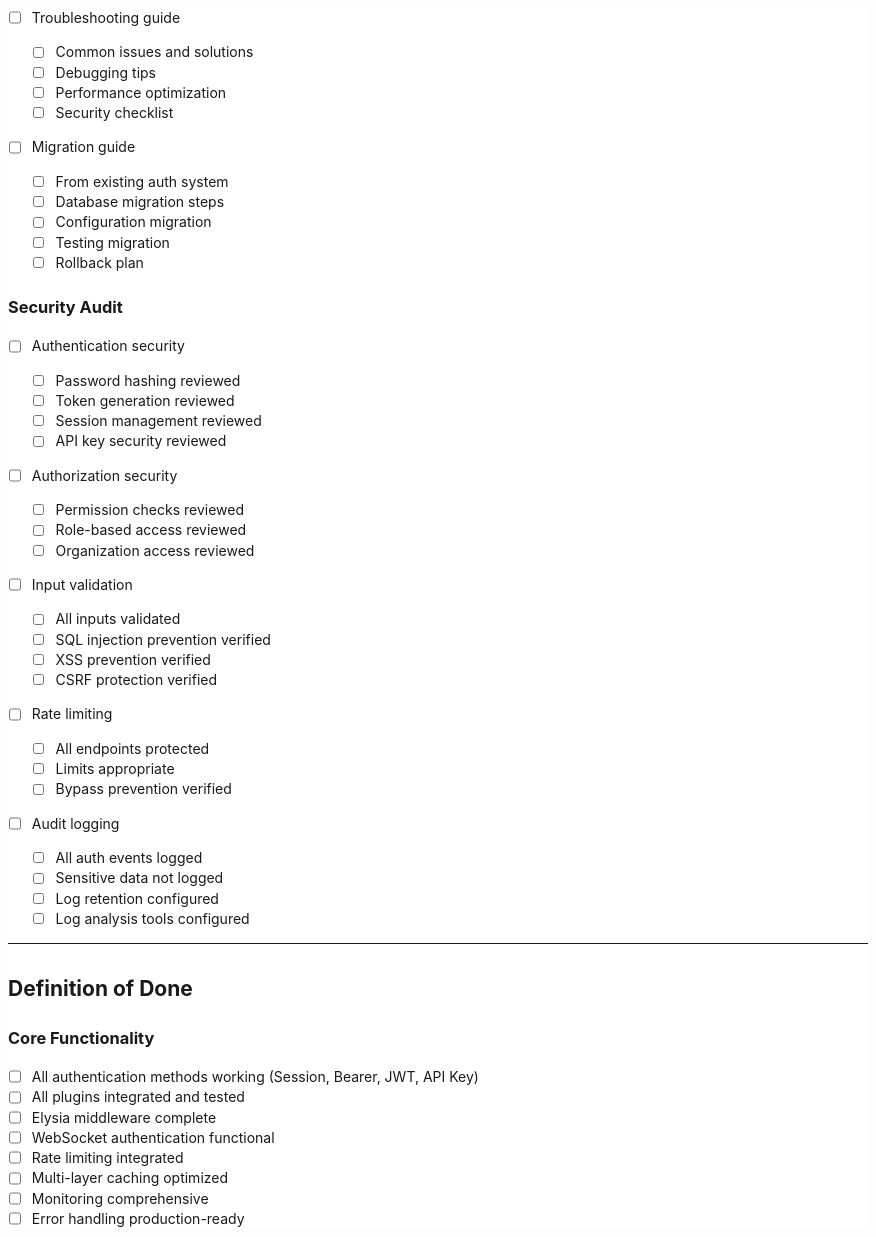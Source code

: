- [ ] Troubleshooting guide

  - [ ] Common issues and solutions
  - [ ] Debugging tips
  - [ ] Performance optimization
  - [ ] Security checklist

- [ ] Migration guide
  - [ ] From existing auth system
  - [ ] Database migration steps
  - [ ] Configuration migration
  - [ ] Testing migration
  - [ ] Rollback plan

### Security Audit

- [ ] Authentication security

  - [ ] Password hashing reviewed
  - [ ] Token generation reviewed
  - [ ] Session management reviewed
  - [ ] API key security reviewed

- [ ] Authorization security

  - [ ] Permission checks reviewed
  - [ ] Role-based access reviewed
  - [ ] Organization access reviewed

- [ ] Input validation

  - [ ] All inputs validated
  - [ ] SQL injection prevention verified
  - [ ] XSS prevention verified
  - [ ] CSRF protection verified

- [ ] Rate limiting

  - [ ] All endpoints protected
  - [ ] Limits appropriate
  - [ ] Bypass prevention verified

- [ ] Audit logging
  - [ ] All auth events logged
  - [ ] Sensitive data not logged
  - [ ] Log retention configured
  - [ ] Log analysis tools configured

---

## Definition of Done

### Core Functionality

- [ ] All authentication methods working (Session, Bearer, JWT, API Key)
- [ ] All plugins integrated and tested
- [ ] Elysia middleware complete
- [ ] WebSocket authentication functional
- [ ] Rate limiting integrated
- [ ] Multi-layer caching optimized
- [ ] Monitoring comprehensive
- [ ] Error handling production-ready
